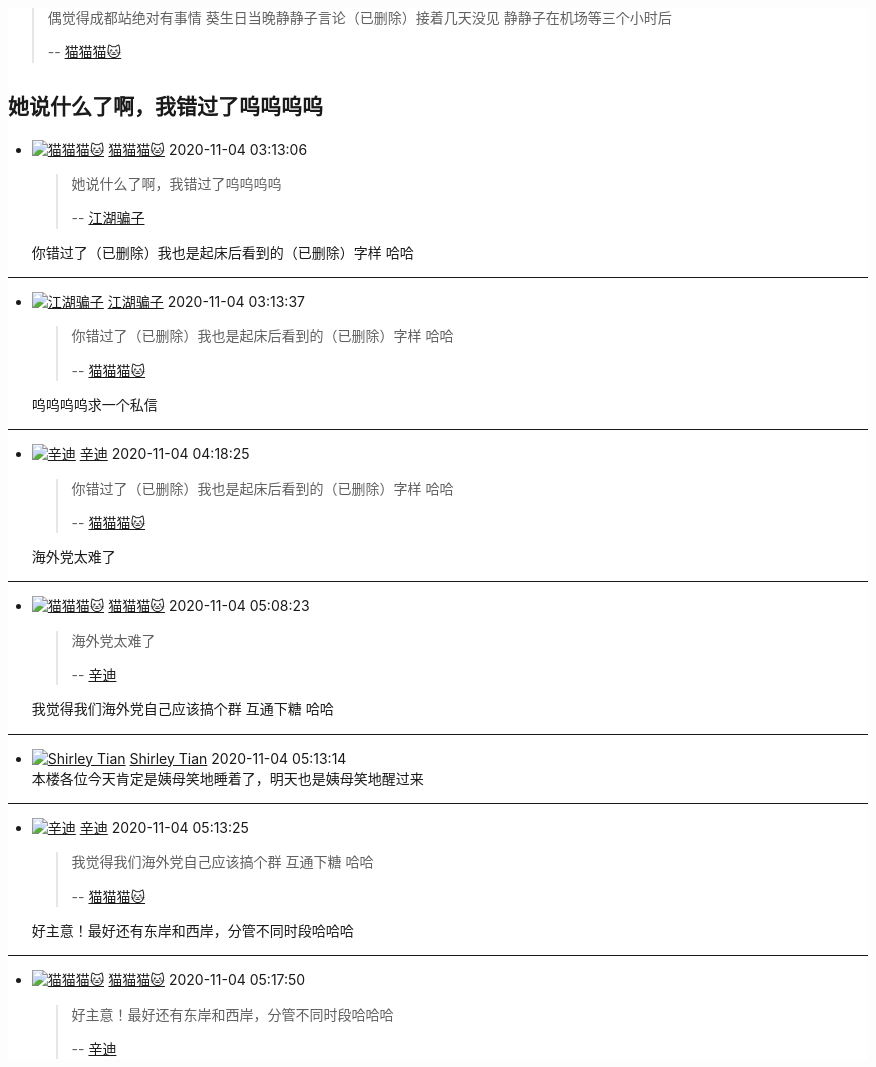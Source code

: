   >偶觉得成都站绝对有事情 葵生日当晚静静子言论（已删除）接着几天没见 静静子在机场等三个小时后  
  >
  >-- [猫猫猫🐱](https://www.douban.com/people/220406829/)  
  
  她说什么了啊，我错过了呜呜呜呜  
---
* [![猫猫猫🐱](https://img2.doubanio.com/icon/u220406829-2.jpg)](https://www.douban.com/people/220406829/)    [猫猫猫🐱](https://www.douban.com/people/220406829/)    2020-11-04 03:13:06  
  >她说什么了啊，我错过了呜呜呜呜  
  >
  >-- [江湖骗子](https://www.douban.com/people/216744860/)  
  
  你错过了（已删除）我也是起床后看到的（已删除）字样 哈哈  
---
* [![江湖骗子](https://img3.doubanio.com/icon/u216744860-1.jpg)](https://www.douban.com/people/216744860/)    [江湖骗子](https://www.douban.com/people/216744860/)    2020-11-04 03:13:37  
  >你错过了（已删除）我也是起床后看到的（已删除）字样 哈哈  
  >
  >-- [猫猫猫🐱](https://www.douban.com/people/220406829/)  
  
  呜呜呜呜求一个私信  
---
* [![辛迪](https://img9.doubanio.com/icon/u1814208-26.jpg)](https://www.douban.com/people/cindy4ever33/)    [辛迪](https://www.douban.com/people/cindy4ever33/)    2020-11-04 04:18:25  
  >你错过了（已删除）我也是起床后看到的（已删除）字样 哈哈  
  >
  >-- [猫猫猫🐱](https://www.douban.com/people/220406829/)  
  
  海外党太难了  
---
* [![猫猫猫🐱](https://img2.doubanio.com/icon/u220406829-2.jpg)](https://www.douban.com/people/220406829/)    [猫猫猫🐱](https://www.douban.com/people/220406829/)    2020-11-04 05:08:23  
  >海外党太难了  
  >
  >-- [辛迪](https://www.douban.com/people/cindy4ever33/)  
  
  我觉得我们海外党自己应该搞个群 互通下糖 哈哈  
---
* [![Shirley Tian](https://img2.doubanio.com/icon/u150047836-2.jpg)](https://www.douban.com/people/150047836/)    [Shirley Tian](https://www.douban.com/people/150047836/)    2020-11-04 05:13:14  
  本楼各位今天肯定是姨母笑地睡着了，明天也是姨母笑地醒过来  
---
* [![辛迪](https://img9.doubanio.com/icon/u1814208-26.jpg)](https://www.douban.com/people/cindy4ever33/)    [辛迪](https://www.douban.com/people/cindy4ever33/)    2020-11-04 05:13:25  
  >我觉得我们海外党自己应该搞个群 互通下糖 哈哈  
  >
  >-- [猫猫猫🐱](https://www.douban.com/people/220406829/)  
  
  好主意！最好还有东岸和西岸，分管不同时段哈哈哈  
---
* [![猫猫猫🐱](https://img2.doubanio.com/icon/u220406829-2.jpg)](https://www.douban.com/people/220406829/)    [猫猫猫🐱](https://www.douban.com/people/220406829/)    2020-11-04 05:17:50  
  >好主意！最好还有东岸和西岸，分管不同时段哈哈哈  
  >
  >-- [辛迪](https://www.douban.com/people/cindy4ever33/)  
  